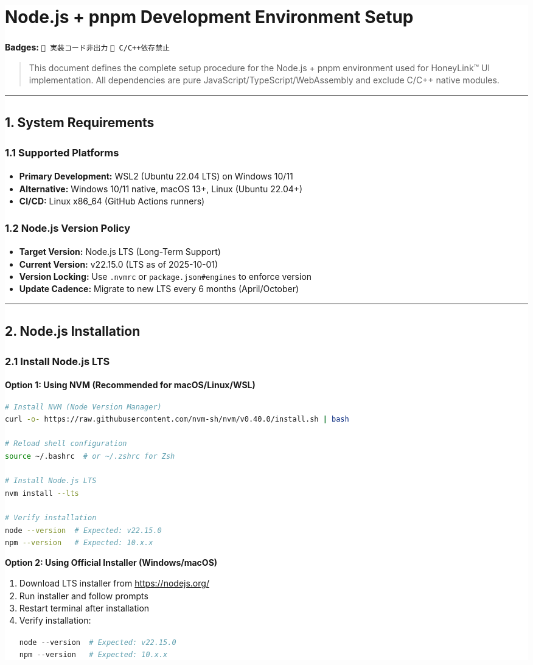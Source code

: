 # Node.js + pnpm Development Environment Setup

**Badges:** `🚫 実装コード非出力` `🚫 C/C++依存禁止`

> This document defines the complete setup procedure for the Node.js + pnpm environment used for HoneyLink™ UI implementation. All dependencies are pure JavaScript/TypeScript/WebAssembly and exclude C/C++ native modules.

---

## 1. System Requirements

### 1.1 Supported Platforms
- **Primary Development:** WSL2 (Ubuntu 22.04 LTS) on Windows 10/11
- **Alternative:** Windows 10/11 native, macOS 13+, Linux (Ubuntu 22.04+)
- **CI/CD:** Linux x86_64 (GitHub Actions runners)

### 1.2 Node.js Version Policy
- **Target Version:** Node.js LTS (Long-Term Support)
- **Current Version:** v22.15.0 (LTS as of 2025-10-01)
- **Version Locking:** Use `.nvmrc` or `package.json#engines` to enforce version
- **Update Cadence:** Migrate to new LTS every 6 months (April/October)

---

## 2. Node.js Installation

### 2.1 Install Node.js LTS

**Option 1: Using NVM (Recommended for macOS/Linux/WSL)**
```bash
# Install NVM (Node Version Manager)
curl -o- https://raw.githubusercontent.com/nvm-sh/nvm/v0.40.0/install.sh | bash

# Reload shell configuration
source ~/.bashrc  # or ~/.zshrc for Zsh

# Install Node.js LTS
nvm install --lts

# Verify installation
node --version  # Expected: v22.15.0
npm --version   # Expected: 10.x.x
```

**Option 2: Using Official Installer (Windows/macOS)**
1. Download LTS installer from https://nodejs.org/
2. Run installer and follow prompts
3. Restart terminal after installation
4. Verify installation:
   ```powershell
   node --version  # Expected: v22.15.0
   npm --version   # Expected: 10.x.x
   ```
